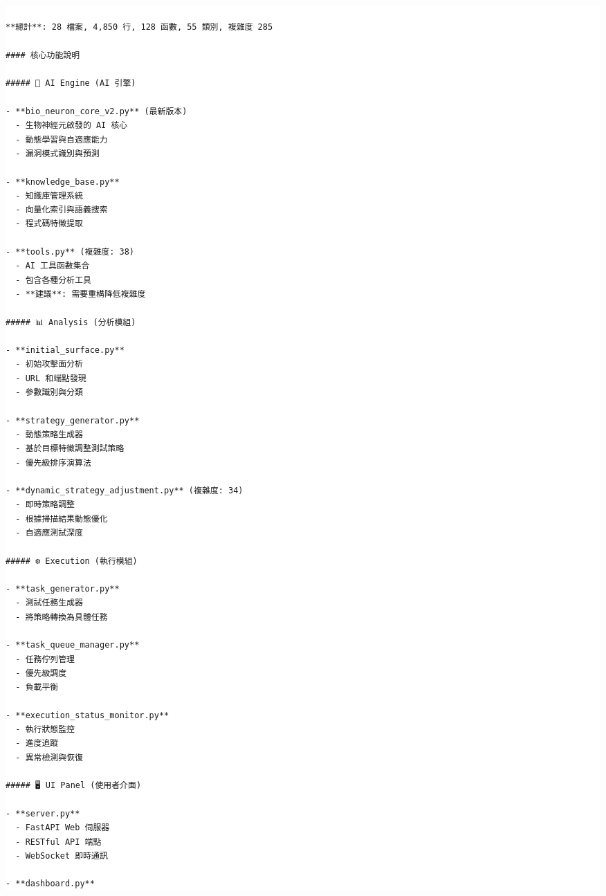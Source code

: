 ```

**總計**: 28 檔案, 4,850 行, 128 函數, 55 類別, 複雜度 285

#### 核心功能說明

##### 🤖 AI Engine (AI 引擎)

- **bio_neuron_core_v2.py** (最新版本)
  - 生物神經元啟發的 AI 核心
  - 動態學習與自適應能力
  - 漏洞模式識別與預測

- **knowledge_base.py**
  - 知識庫管理系統
  - 向量化索引與語義搜索
  - 程式碼特徵提取

- **tools.py** (複雜度: 38)
  - AI 工具函數集合
  - 包含各種分析工具
  - **建議**: 需要重構降低複雜度

##### 📊 Analysis (分析模組)

- **initial_surface.py**
  - 初始攻擊面分析
  - URL 和端點發現
  - 參數識別與分類

- **strategy_generator.py**
  - 動態策略生成器
  - 基於目標特徵調整測試策略
  - 優先級排序演算法

- **dynamic_strategy_adjustment.py** (複雜度: 34)
  - 即時策略調整
  - 根據掃描結果動態優化
  - 自適應測試深度

##### ⚙️ Execution (執行模組)

- **task_generator.py**
  - 測試任務生成器
  - 將策略轉換為具體任務

- **task_queue_manager.py**
  - 任務佇列管理
  - 優先級調度
  - 負載平衡

- **execution_status_monitor.py**
  - 執行狀態監控
  - 進度追蹤
  - 異常檢測與恢復

##### 🖥️ UI Panel (使用者介面)

- **server.py**
  - FastAPI Web 伺服器
  - RESTful API 端點
  - WebSocket 即時通訊

- **dashboard.py**
```